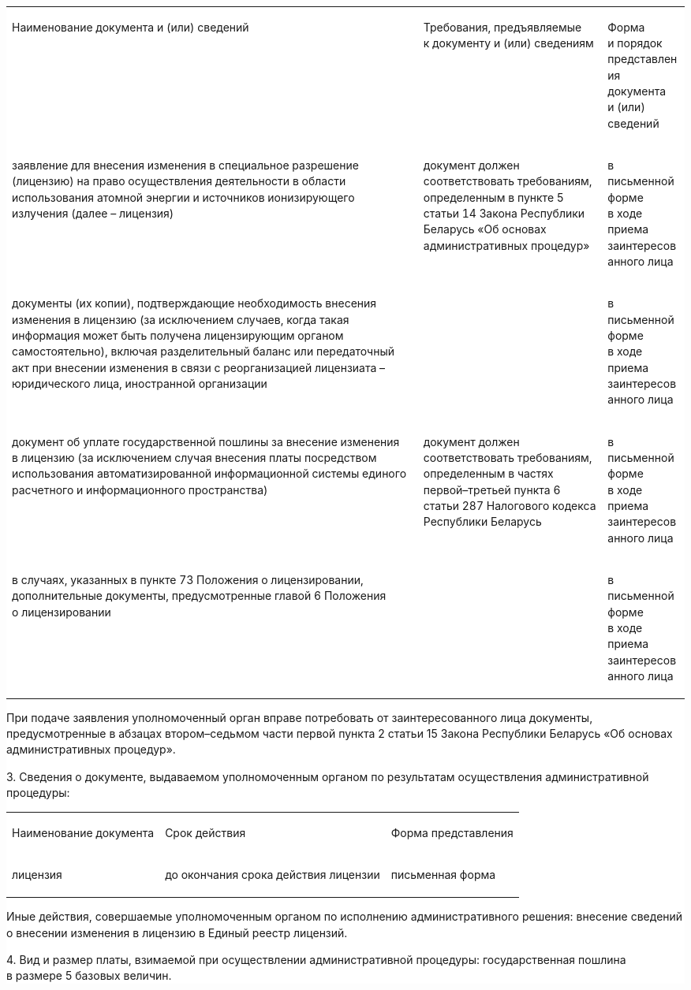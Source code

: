 <table>
<tr>
<td><p>Наименование документа и (или) сведений</p></td>
<td><p>Требования, предъявляемые к документу и (или) сведениям</p></td>
<td><p>Форма и порядок представления документа и (или) сведений</p></td>
</tr>
<tr>
<td><p>заявление для внесения изменения в специальное разрешение (лицензию) на право осуществления деятельности в области использования атомной энергии и источников ионизирующего излучения (далее – лицензия)</p></td>
<td><p>документ должен соответствовать требованиям, определенным в пункте 5 статьи 14 Закона Республики Беларусь «Об основах административных процедур»</p></td>
<td><p>в письменной форме в ходе приема заинтересованного лица</p></td>
</tr>
<tr>
<td><p>документы (их копии), подтверждающие необходимость внесения изменения в лицензию (за исключением случаев, когда такая информация может быть получена лицензирующим органом самостоятельно), включая разделительный баланс или передаточный акт при внесении изменения в связи с реорганизацией лицензиата – юридического лица, иностранной организации</p></td>
<td><p></p></td>
<td><p>в письменной форме в ходе приема заинтересованного лица</p></td>
</tr>
<tr>
<td><p>документ об уплате государственной пошлины за внесение изменения в лицензию (за исключением случая внесения платы посредством использования автоматизированной информационной системы единого расчетного и информационного пространства)</p></td>
<td><p>документ должен соответствовать требованиям, определенным в частях первой–третьей пункта 6 статьи 287 Налогового кодекса Республики Беларусь</p></td>
<td><p>в письменной форме в ходе приема заинтересованного лица </p></td>
</tr>
<tr>
<td><p>в случаях, указанных в пункте 73 Положения о лицензировании, дополнительные документы, предусмотренные главой 6 Положения о лицензировании</p></td>
<td><p></p></td>
<td><p>в письменной форме в ходе приема заинтересованного лица </p></td>
</tr>
</table>
<p></p>
<p>При подаче заявления уполномоченный орган вправе потребовать от заинтересованного лица документы, предусмотренные в абзацах втором–седьмом части первой пункта 2 статьи 15 Закона Республики Беларусь «Об основах административных процедур».</p>
<p>3. Сведения о документе, выдаваемом уполномоченным органом по результатам осуществления административной процедуры:</p>
<p></p>
<table>
<tr>
<td><p>Наименование документа</p></td>
<td><p>Срок действия</p></td>
<td><p>Форма представления</p></td>
</tr>
<tr>
<td><p>лицензия</p></td>
<td><p>до окончания срока действия лицензии</p></td>
<td><p>письменная форма</p></td>
</tr>
</table>
<p></p>
<p>Иные действия, совершаемые уполномоченным органом по исполнению административного решения: внесение сведений о внесении изменения в лицензию в Единый реестр лицензий.</p>
<p>4. Вид и размер платы, взимаемой при осуществлении административной процедуры: государственная пошлина в размере 5 базовых величин.</p>